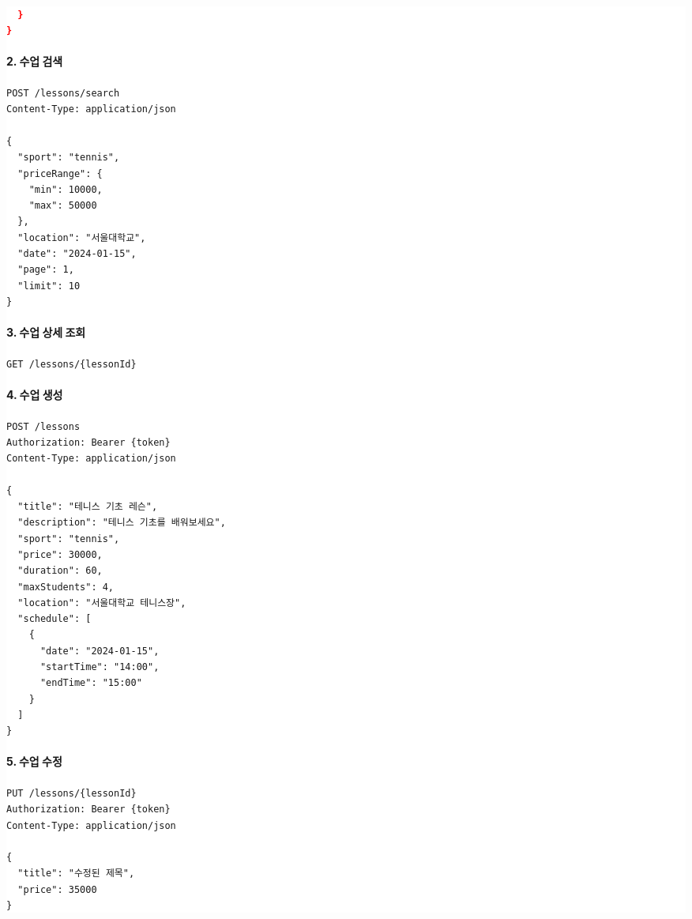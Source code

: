 ```json
  }
}
```

#### 2. 수업 검색
```http
POST /lessons/search
Content-Type: application/json

{
  "sport": "tennis",
  "priceRange": {
    "min": 10000,
    "max": 50000
  },
  "location": "서울대학교",
  "date": "2024-01-15",
  "page": 1,
  "limit": 10
}
```

#### 3. 수업 상세 조회
```http
GET /lessons/{lessonId}
```

#### 4. 수업 생성
```http
POST /lessons
Authorization: Bearer {token}
Content-Type: application/json

{
  "title": "테니스 기초 레슨",
  "description": "테니스 기초를 배워보세요",
  "sport": "tennis",
  "price": 30000,
  "duration": 60,
  "maxStudents": 4,
  "location": "서울대학교 테니스장",
  "schedule": [
    {
      "date": "2024-01-15",
      "startTime": "14:00",
      "endTime": "15:00"
    }
  ]
}
```

#### 5. 수업 수정
```http
PUT /lessons/{lessonId}
Authorization: Bearer {token}
Content-Type: application/json

{
  "title": "수정된 제목",
  "price": 35000
}
```
